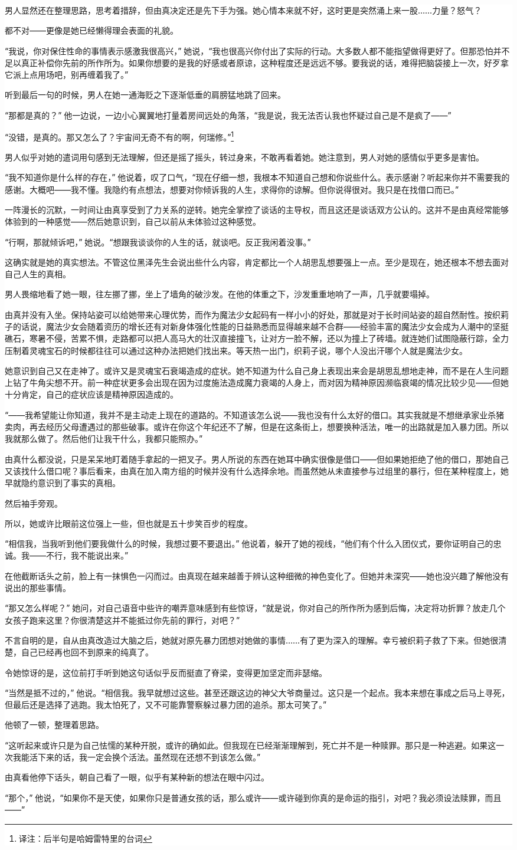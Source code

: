 男人显然还在整理思路，思考着措辞，但由真决定还是先下手为强。她心情本来就不好，这时更是突然涌上来一股……力量？怒气？

都不对——更像是她已经懒得理会表面的礼貌。

“我说，你对保住性命的事情表示感激我很高兴，” 她说，“我也很高兴你付出了实际的行动。大多数人都不能指望做得更好了。但那恐怕并不足以真正补偿你先前的所作所为。如果你想要的是我的好感或者原谅，这种程度还是远远不够。要我说的话，难得把脑袋接上一次，好歹拿它派上点用场吧，别再缠着我了。”

听到最后一句的时候，男人在她一通海贬之下逐渐低垂的肩膀猛地跳了回来。

“那都是真的？” 他一边说，一边小心翼翼地打量着房间远处的角落，“我是说，我无法否认我也怀疑过自己是不是疯了——”

“没错，是真的。那又怎么了？宇宙间无奇不有的啊，何瑞修。”[^3]

[^3]: 译注：后半句是哈姆雷特里的台词

男人似乎对她的遣词用句感到无法理解，但还是摇了摇头，转过身来，不敢再看着她。她注意到，男人对她的感情似乎更多是害怕。

“我不知道你是什么样的存在，” 他说着，叹了口气，“现在仔细一想，我根本不知道自己想和你说些什么。表示感谢？听起来你并不需要我的感谢。大概吧——我不懂。我隐约有点想法，想要对你倾诉我的人生，求得你的谅解。但你说得很对。我只是在找借口而已。”

一阵漫长的沉默，一时间让由真享受到了力关系的逆转。她完全掌控了谈话的主导权，而且这还是谈话双方公认的。这并不是由真经常能够体验到的一种感觉——然后她意识到，自己以前从未体验过这种感觉。

“行啊，那就倾诉吧，” 她说。“想跟我谈谈你的人生的话，就谈吧。反正我闲着没事。”

这确实就是她的真实想法。不管这位黑泽先生会说出些什么内容，肯定都比一个人胡思乱想要强上一点。至少是现在，她还根本不想去面对自己人生的真相。

男人畏缩地看了她一眼，往左挪了挪，坐上了墙角的破沙发。在他的体重之下，沙发重重地响了一声，几乎就要塌掉。

由真并没有入坐。保持站姿可以给她带来心理优势，而作为魔法少女起码有一样小小的好处，那就是对于长时间站姿的超自然耐性。按织莉子的话说，魔法少女会随着资历的增长还有对新身体强化性能的日益熟悉而显得越来越不合群——经验丰富的魔法少女会成为人潮中的坚挺礁石，寒暑不侵，苦累不惧，走路都可以把人高马大的壮汉直接撞飞，让对方一脸不解，还以为撞上了砖墙。就连她们试图隐蔽行踪，全力压制着灵魂宝石的时候都往往可以通过这种办法把她们找出来。等天热一出门，织莉子说，哪个人没出汗哪个人就是魔法少女。

她意识到自己又在走神了。或许又是灵魂宝石衰竭造成的症状。她不知道为什么自己身上表现出来会是胡思乱想地走神，而不是在人生问题上钻了牛角尖想不开。前一种症状更多会出现在因为过度施法造成魔力衰竭的人身上，而对因为精神原因濒临衰竭的情况比较少见——但她十分肯定，自己的症状应该是精神原因造成的。

“——我希望能让你知道，我并不是主动走上现在的道路的。不知道该怎么说——我也没有什么太好的借口。其实我就是不想继承家业杀猪卖肉，再去经历父母遭遇过的那些破事。或许在你这个年纪还不了解，但是在这条街上，想要换种活法，唯一的出路就是加入暴力团。所以我就那么做了。然后他们让我干什么，我都只能照办。”

由真什么都没说，只是呆呆地盯着随手拿起的一把叉子。男人所说的东西在她耳中确实很像是借口——但如果她拒绝了他的借口，那她自己又该找什么借口呢？事后看来，由真在加入南方组的时候并没有什么选择余地。而虽然她从未直接参与过组里的暴行，但在某种程度上，她早就隐约意识到了事实的真相。

然后袖手旁观。

所以，她或许比眼前这位强上一些，但也就是五十步笑百步的程度。

“相信我，当我听到他们要我做什么的时候，我想过要不要退出。” 他说着，躲开了她的视线，“他们有个什么入团仪式，要你证明自己的忠诚。我——不行，我不能说出来。”

在他截断话头之前，脸上有一抹惧色一闪而过。由真现在越来越善于辨认这种细微的神色变化了。但她并未深究——她也没兴趣了解他没有说出的那些事情。

“那又怎么样呢？” 她问，对自己语音中些许的嘲弄意味感到有些惊讶，“就是说，你对自己的所作所为感到后悔，决定将功折罪？放走几个女孩子跑来这里？你很清楚这并不能抵过你先前的罪行，对吧？”

不言自明的是，自从由真改造过大脑之后，她就对原先暴力团想对她做的事情……有了更为深入的理解。幸亏被织莉子救了下来。但她很清楚，自己已经再也回不到原来的纯真了。

令她惊讶的是，这位前打手听到她这句话似乎反而挺直了脊梁，变得更加坚定而非瑟缩。

“当然是抵不过的，” 他说。“相信我。我早就想过这些。甚至还跟这边的神父大爷商量过。这只是一个起点。我本来想在事成之后马上寻死，但最后还是选择了逃跑。我太怕死了，又不可能靠警察躲过暴力团的追杀。那太可笑了。”

他顿了一顿，整理着思路。

“这听起来或许只是为自己怯懦的某种开脱，或许的确如此。但我现在已经渐渐理解到，死亡并不是一种赎罪。那只是一种逃避。如果这一次我能活下来的话，我一定会换个活法。虽然现在还想不到该怎么做。”

由真看他停下话头，朝自己看了一眼，似乎有某种新的想法在眼中闪过。

“那个，” 他说，“如果你不是天使，如果你只是普通女孩的话，那么或许——或许碰到你真的是命运的指引，对吧？我必须设法赎罪，而且——”


[^1]: 译注：译文是 google 到的
[^2]: 译注：过去日本肉店多由部落民/秽多经营，往往因此而受到歧视
[^4]: 译注：双焦镜一般是下面用来看近，上面用来看远